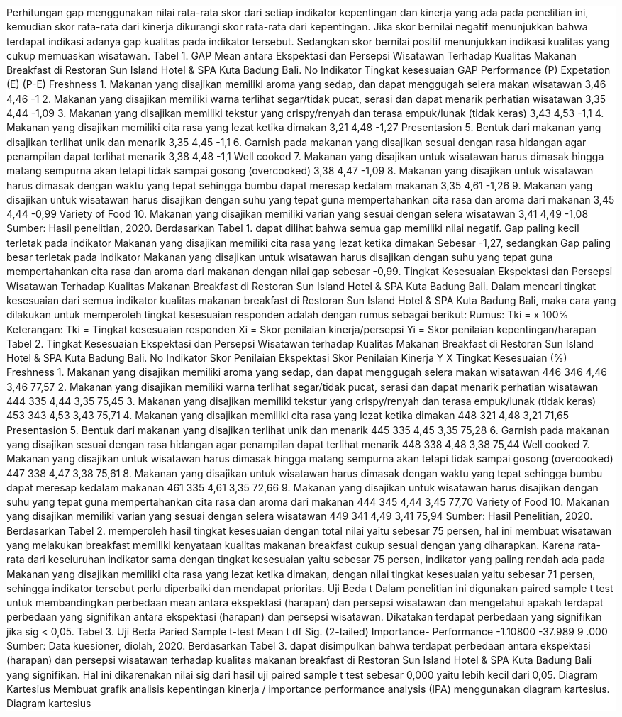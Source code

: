 Perhitungan gap menggunakan nilai rata-rata skor dari setiap indikator kepentingan dan kinerja yang ada pada penelitian ini, kemudian skor rata-rata dari kinerja dikurangi skor rata-rata dari kepentingan. Jika skor bernilai negatif menunjukkan bahwa terdapat indikasi adanya gap kualitas pada indikator tersebut. Sedangkan skor bernilai positif menunjukkan indikasi kualitas yang cukup memuaskan wisatawan. Tabel 1. GAP Mean antara Ekspektasi dan Persepsi Wisatawan Terhadap Kualitas Makanan Breakfast di Restoran Sun Island Hotel &amp; SPA Kuta Badung Bali. No Indikator Tingkat kesesuaian GAP Performance (P) Expetation (E) (P-E) Freshness 1. Makanan yang disajikan memiliki aroma yang sedap, dan dapat menggugah selera makan wisatawan 3,46 4,46 -1 2. Makanan yang disajikan memiliki warna terlihat segar/tidak pucat, serasi dan dapat menarik perhatian wisatawan 3,35 4,44 -1,09 3. Makanan yang disajikan memiliki tekstur yang crispy/renyah dan terasa empuk/lunak (tidak keras) 3,43 4,53 -1,1 4. Makanan yang disajikan memiliki cita rasa yang lezat ketika dimakan 3,21 4,48 -1,27 Presentasion 5. Bentuk dari makanan yang disajikan terlihat unik dan menarik 3,35 4,45 -1,1 6. Garnish pada makanan yang disajikan sesuai dengan rasa hidangan agar penampilan dapat terlihat menarik 3,38 4,48 -1,1 Well cooked 7. Makanan yang disajikan untuk wisatawan harus dimasak hingga matang sempurna akan tetapi tidak sampai gosong (overcooked) 3,38 4,47 -1,09 8. Makanan yang disajikan untuk wisatawan harus dimasak dengan waktu yang tepat sehingga bumbu dapat meresap kedalam makanan 3,35 4,61 -1,26 9. Makanan yang disajikan untuk wisatawan harus disajikan dengan suhu yang tepat guna mempertahankan cita rasa dan aroma dari makanan 3,45 4,44 -0,99 Variety of Food 10. Makanan yang disajikan memiliki varian yang sesuai dengan selera wisatawan 3,41 4,49 -1,08 Sumber: Hasil penelitian, 2020. Berdasarkan Tabel 1. dapat dilihat bahwa semua gap memiliki nilai negatif. Gap paling kecil terletak pada indikator Makanan yang disajikan memiliki cita rasa yang lezat ketika dimakan Sebesar -1,27, sedangkan Gap paling besar terletak pada indikator Makanan yang disajikan untuk wisatawan harus disajikan dengan suhu yang tepat guna mempertahankan cita rasa dan aroma dari makanan dengan nilai gap sebesar -0,99. Tingkat Kesesuaian Ekspektasi dan Persepsi Wisatawan Terhadap Kualitas Makanan Breakfast di Restoran Sun Island Hotel &amp; SPA Kuta Badung Bali. Dalam mencari tingkat kesesuaian dari semua indikator kualitas makanan breakfast di Restoran Sun Island Hotel &amp; SPA Kuta Badung Bali, maka cara yang dilakukan untuk memperoleh tingkat kesesuaian responden adalah dengan rumus sebagai berikut: Rumus: Tki = x 100% Keterangan: Tki = Tingkat kesesuaian responden Xi = Skor penilaian kinerja/persepsi Yi = Skor penilaian kepentingan/harapan Tabel 2. Tingkat Kesesuaian Ekspektasi dan Persepsi Wisatawan terhadap Kualitas Makanan Breakfast di Restoran Sun Island Hotel &amp; SPA Kuta Badung Bali. No Indikator Skor Penilaian Ekspektasi Skor Penilaian Kinerja Y X Tingkat Kesesuaian (%) Freshness 1. Makanan yang disajikan memiliki aroma yang sedap, dan dapat menggugah selera makan wisatawan 446 346 4,46 3,46 77,57 2. Makanan yang disajikan memiliki warna terlihat segar/tidak pucat, serasi dan dapat menarik perhatian wisatawan 444 335 4,44 3,35 75,45 3. Makanan yang disajikan memiliki tekstur yang crispy/renyah dan terasa empuk/lunak (tidak keras) 453 343 4,53 3,43 75,71 4. Makanan yang disajikan memiliki cita rasa yang lezat ketika dimakan 448 321 4,48 3,21 71,65 Presentasion 5. Bentuk dari makanan yang disajikan terlihat unik dan menarik 445 335 4,45 3,35 75,28 6. Garnish pada makanan yang disajikan sesuai dengan rasa hidangan agar penampilan dapat terlihat menarik 448 338 4,48 3,38 75,44 Well cooked 7. Makanan yang disajikan untuk wisatawan harus dimasak hingga matang sempurna akan tetapi tidak sampai gosong (overcooked) 447 338 4,47 3,38 75,61 8. Makanan yang disajikan untuk wisatawan harus dimasak dengan waktu yang tepat sehingga bumbu dapat meresap kedalam makanan 461 335 4,61 3,35 72,66 9. Makanan yang disajikan untuk wisatawan harus disajikan dengan suhu yang tepat guna mempertahankan cita rasa dan aroma dari makanan 444 345 4,44 3,45 77,70 Variety of Food 10. Makanan yang disajikan memiliki varian yang sesuai dengan selera wisatawan 449 341 4,49 3,41 75,94 Sumber: Hasil Penelitian, 2020. Berdasarkan Tabel 2. memperoleh hasil tingkat kesesuaian dengan total nilai yaitu sebesar 75 persen, hal ini membuat wisatawan yang melakukan breakfast memiliki kenyataan kualitas makanan breakfast cukup sesuai dengan yang diharapkan. Karena rata-rata dari keseluruhan indikator sama dengan tingkat kesesuaian yaitu sebesar 75 persen, indikator yang paling rendah ada pada Makanan yang disajikan memiliki cita rasa yang lezat ketika dimakan, dengan nilai tingkat kesesuaian yaitu sebesar 71 persen, sehingga indikator tersebut perlu diperbaiki dan mendapat prioritas. Uji Beda t Dalam penelitian ini digunakan paired sample t test untuk membandingkan perbedaan mean antara ekspektasi (harapan) dan persepsi wisatawan dan mengetahui apakah terdapat perbedaan yang signifikan antara ekspektasi (harapan) dan persepsi wisatawan. Dikatakan terdapat perbedaan yang signifikan jika sig &lt; 0,05. Tabel 3. Uji Beda Paried Sample t-test Mean t df Sig. (2-tailed) Importance- Performance -1.10800 -37.989 9 .000 Sumber: Data kuesioner, diolah, 2020. Berdasarkan Tabel 3. dapat disimpulkan bahwa terdapat perbedaan antara ekspektasi (harapan) dan persepsi wisatawan terhadap kualitas makanan breakfast di Restoran Sun Island Hotel &amp; SPA Kuta Badung Bali yang signifikan. Hal ini dikarenakan nilai sig dari hasil uji paired sample t test sebesar 0,000 yaitu lebih kecil dari 0,05. Diagram Kartesius Membuat grafik analisis kepentingan kinerja / importance performance analysis (IPA) menggunakan diagram kartesius. Diagram kartesius